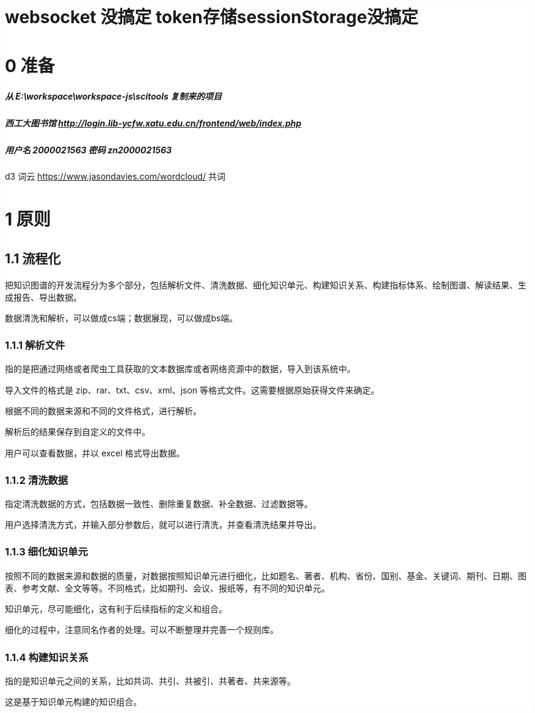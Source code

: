 # websocket 没搞定  token存储sessionStorage没搞定

# 0 准备

##### 从 E:\workspace\workspace-js\scitools 复制来的项目

##### 西工大图书馆 http://login.lib-ycfw.xatu.edu.cn/frontend/web/index.php 
##### 用户名 2000021563 密码 zn2000021563

d3 词云  https://www.jasondavies.com/wordcloud/
共词

# 1 原则

## 1.1 流程化

把知识图谱的开发流程分为多个部分，包括解析文件、清洗数据、细化知识单元、构建知识关系、构建指标体系、绘制图谱、解读结果、生成报告、导出数据。

数据清洗和解析，可以做成cs端；数据展现，可以做成bs端。

### 1.1.1 解析文件

指的是把通过网络或者爬虫工具获取的文本数据库或者网络资源中的数据，导入到该系统中。

导入文件的格式是 zip、rar、txt、csv、xml、json 等格式文件。这需要根据原始获得文件来确定。

根据不同的数据来源和不同的文件格式，进行解析。

解析后的结果保存到自定义的文件中。

用户可以查看数据，并以 excel 格式导出数据。

### 1.1.2 清洗数据

指定清洗数据的方式，包括数据一致性、删除重复数据、补全数据、过滤数据等。

用户选择清洗方式，并输入部分参数后，就可以进行清洗，并查看清洗结果并导出。

### 1.1.3 细化知识单元

按照不同的数据来源和数据的质量，对数据按照知识单元进行细化，比如题名、著者、机构、省份、国别、基金、关键词、期刊、日期、图表、参考文献、全文等等。不同格式，比如期刊、会议、报纸等，有不同的知识单元。

知识单元，尽可能细化，这有利于后续指标的定义和组合。

细化的过程中，注意同名作者的处理。可以不断整理并完善一个规则库。

### 1.1.4 构建知识关系

指的是知识单元之间的关系，比如共词、共引、共被引、共著者、共来源等。

这是基于知识单元构建的知识组合。
